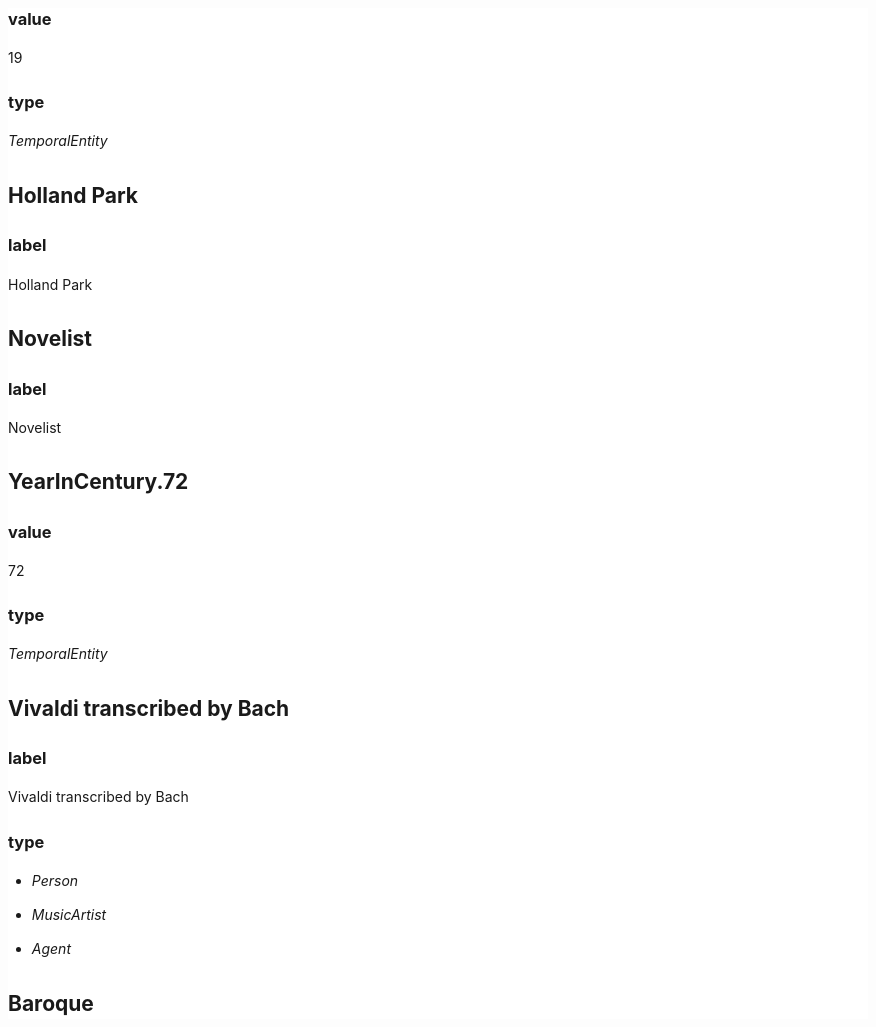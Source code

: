 ### value


19

### type


*TemporalEntity*

## Holland Park

### label


Holland Park

## Novelist

### label


Novelist

## YearInCentury.72

### value


72

### type


*TemporalEntity*

## Vivaldi transcribed by Bach

### label


Vivaldi transcribed by Bach

### type

 - *Person*

 - *MusicArtist*

 - *Agent*

## Baroque
